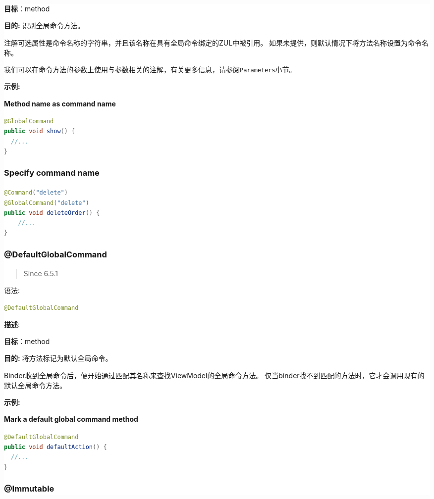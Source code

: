 **目标**：method

**目的:**  识别全局命令方法。

注解可选属性是命令名称的字符串，并且该名称在具有全局命令绑定的ZUL中被引用。 如果未提供，则默认情况下将方法名称设置为命令名称。

我们可以在命令方法的参数上使用与参数相关的注解，有关更多信息，请参阅`Parameters`小节。

**示例:**

**Method name as command name**

```java
@GlobalCommand
public void show() {
  //...
}
```

### **Specify command name**

```java
@Command("delete")
@GlobalCommand("delete")
public void deleteOrder() {
    //...
}
```

### **@DefaultGlobalCommand**

> Since 6.5.1

语法:

```java
@DefaultGlobalCommand
```

**描述**: 

**目标**：method

**目的:**  将方法标记为默认全局命令。

Binder收到全局命令后，便开始通过匹配其名称来查找ViewModel的全局命令方法。 仅当binder找不到匹配的方法时，它才会调用现有的默认全局命令方法。

**示例:**

**Mark a default global command method**

```java
@DefaultGlobalCommand
public void defaultAction() {
  //...
}
```

### **@Immutable**
